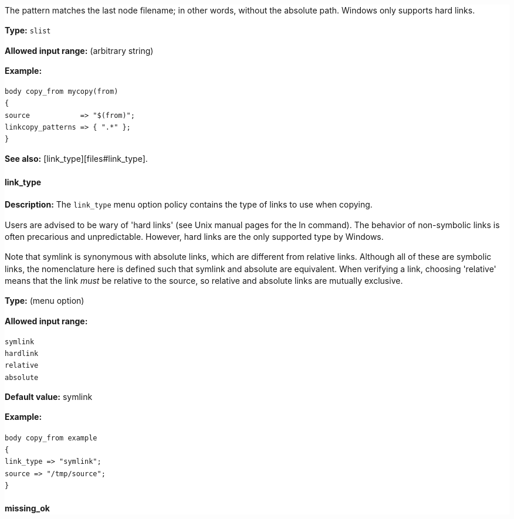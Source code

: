The pattern matches the last node filename; in other words, without the
absolute path. Windows only supports hard links.

**Type:** `slist`

**Allowed input range:** (arbitrary string)

**Example:**

```cf3
body copy_from mycopy(from)
{
source            => "$(from)";
linkcopy_patterns => { ".*" };
}
```

**See also:** [link_type][files#link_type].

#### link_type

**Description:** The `link_type` menu option policy contains the type of links
to use when copying.

Users are advised to be wary of 'hard links' (see Unix manual pages for the ln
command). The behavior of non-symbolic links is often precarious and
unpredictable. However, hard links are the only supported type by Windows.

Note that symlink is synonymous with absolute links, which are different from
relative links. Although all of these are symbolic links, the nomenclature
here is defined such that symlink and absolute are equivalent. When verifying
a link, choosing 'relative' means that the link *must* be relative to the
source, so relative and absolute links are mutually exclusive.

**Type:** (menu option)

**Allowed input range:**

```
symlink
hardlink
relative
absolute
```

**Default value:** symlink

**Example:**

```cf3
body copy_from example
{
link_type => "symlink";
source => "/tmp/source";
}
```

#### missing_ok
